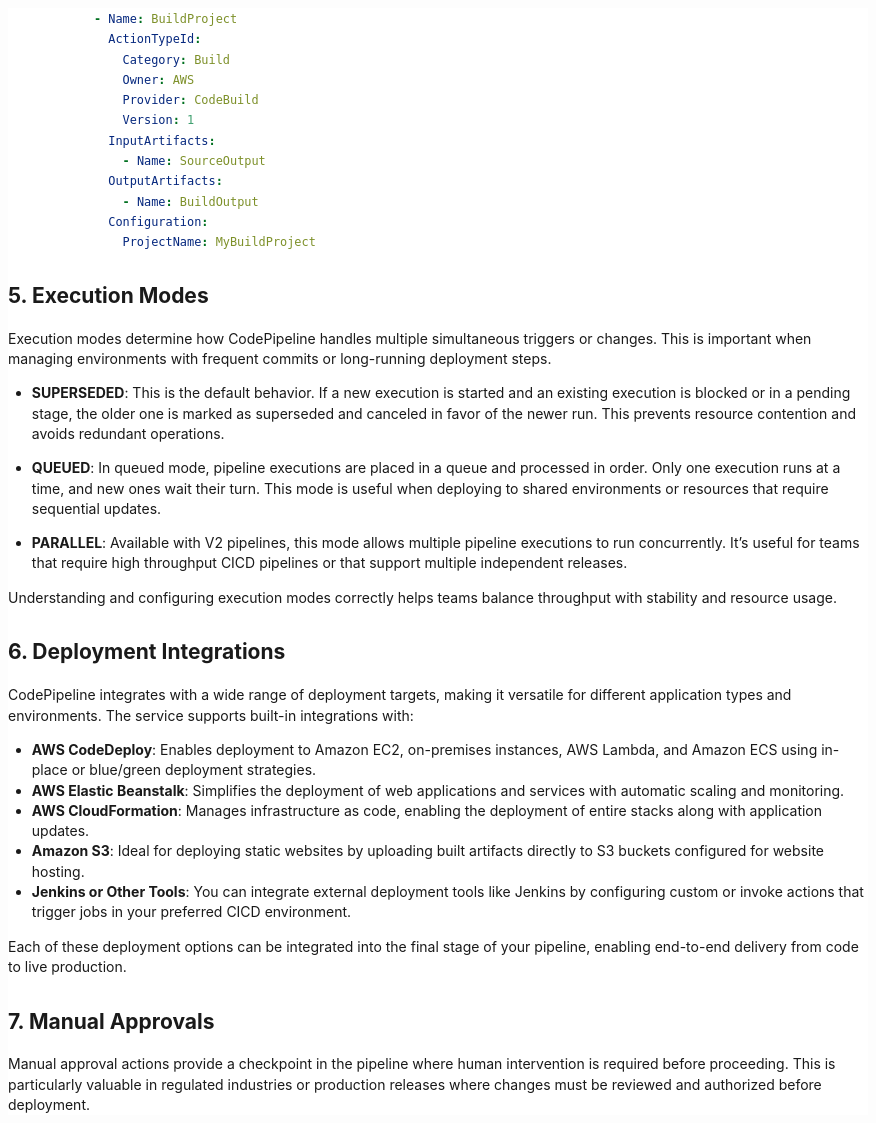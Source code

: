 ```yaml
            - Name: BuildProject
              ActionTypeId:
                Category: Build
                Owner: AWS
                Provider: CodeBuild
                Version: 1
              InputArtifacts:
                - Name: SourceOutput
              OutputArtifacts:
                - Name: BuildOutput
              Configuration:
                ProjectName: MyBuildProject
```

## 5. Execution Modes
Execution modes determine how CodePipeline handles multiple simultaneous triggers or changes. This is important when managing environments with frequent commits or long-running deployment steps.

- **SUPERSEDED**: This is the default behavior. If a new execution is started and an existing execution is blocked or in a pending stage, the older one is marked as superseded and canceled in favor of the newer run. This prevents resource contention and avoids redundant operations.

- **QUEUED**: In queued mode, pipeline executions are placed in a queue and processed in order. Only one execution runs at a time, and new ones wait their turn. This mode is useful when deploying to shared environments or resources that require sequential updates.

- **PARALLEL**: Available with V2 pipelines, this mode allows multiple pipeline executions to run concurrently. It’s useful for teams that require high throughput CICD pipelines or that support multiple independent releases.

Understanding and configuring execution modes correctly helps teams balance throughput with stability and resource usage.

## 6. Deployment Integrations
CodePipeline integrates with a wide range of deployment targets, making it versatile for different application types and environments. The service supports built-in integrations with:

- **AWS CodeDeploy**: Enables deployment to Amazon EC2, on-premises instances, AWS Lambda, and Amazon ECS using in-place or blue/green deployment strategies.
- **AWS Elastic Beanstalk**: Simplifies the deployment of web applications and services with automatic scaling and monitoring.
- **AWS CloudFormation**: Manages infrastructure as code, enabling the deployment of entire stacks along with application updates.
- **Amazon S3**: Ideal for deploying static websites by uploading built artifacts directly to S3 buckets configured for website hosting.
- **Jenkins or Other Tools**: You can integrate external deployment tools like Jenkins by configuring custom or invoke actions that trigger jobs in your preferred CICD environment.

Each of these deployment options can be integrated into the final stage of your pipeline, enabling end-to-end delivery from code to live production.

## 7. Manual Approvals
Manual approval actions provide a checkpoint in the pipeline where human intervention is required before proceeding. This is particularly valuable in regulated industries or production releases where changes must be reviewed and authorized before deployment.

